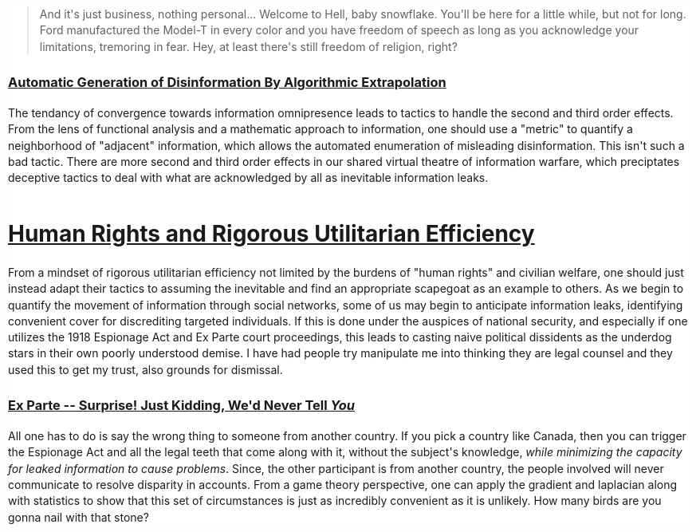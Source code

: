 > And it's just business, nothing personal... Welcome to Hell, baby
> snowflake. You'll be here for a little while, but not for long. Ford
> manufactured the Model-T in every color and you have freedom of
> speech as long as you acknowledge your limitations, tremoring in
> fear. Hey, at least there's still freedom of religion, right?

<a name="algorithmic-generation-of-disinformation-by-algorithmic-extrapolation" />

### [Automatic Generation of Disinformation By Algorithmic Extrapolation](#algorithmic-generation-of-disinformation-by-algorithmic-extrapolation)

The tendancy of convergence towards information omnipresence leads to
tactics to handle the second and third order effects. From the lens of
functional analysis and a mathematic approach to information, one
should use a "metric" to quantify a neighborhood of "adjacent"
information, which allows the automated enumeration of misleading
disinformation. This isn't such a bad tactic. There are more second
and third order effects in our shared virtual theatre of information
warfare, which preciptates deceptive tactics to deal with what are
acknowledged by all as inevitable information leaks.

<a name="human-rights-and-rigorous-utilitarian-efficiency" />

# [Human Rights and Rigorous Utilitarian Efficiency](#human-rights-and-rigorous-utilitarian-efficiency)

From a mindset of rigorous utilitarian efficiency not limited by the
burdens of "human rights" and civilian welfare, one should just
instead adapt their tactics to assuming the inevitable and find an
appropriate scapegoat as an example to others. As we begin to quantify
the movement of information through social networks, some of us may
begin to anticipate information leaks, identifying convenient cover
for discrediting targeted individuals. If this is done under the
auspices of national security, and especially if one utilizes the 1918
Espionage Act and Ex Parte court proceedings, this leads to casting
naive political dissidents as the underdog stars in their own poorly
understood demise. I have had people try manipulate me into thinking
they are legal counsel and they used this to get my trust, also
grounds for dismissal.

<a name="ex-parte-surprise-just-kidding-wed-never-tell-you" />

### [Ex Parte -- Surprise! Just Kidding, We'd Never Tell *You*](#ex-parte-surprise-just-kidding-wed-never-tell-you)

All one has to do is say the wrong thing to someone from another
country. If you pick a country like Canada, then you can trigger the
Espionage Act and all the legal teeth that come along with it, without
the subject's knowledge, *while minimizing the capacity for leaked
information to cause problems*. Since, the other participant is from
another country, the people involved will never communicate to resolve
disparity in accounts. From a game theory perspective, one can apply
the gradient and laplacian along with statistics to show that this set
of circumstances is just as incredibly convenient as it is
unlikely. How many birds are you gonna nail with that stone?
